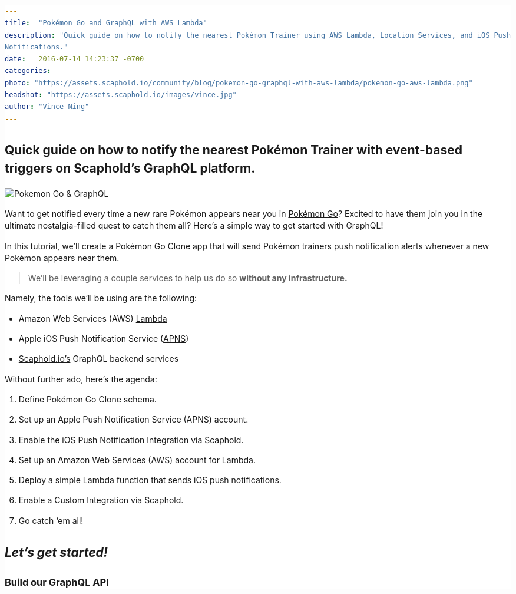 ```yaml
---
title:  "Pokémon Go and GraphQL with AWS Lambda"
description: "Quick guide on how to notify the nearest Pokémon Trainer using AWS Lambda, Location Services, and iOS Push Notifications."
date:   2016-07-14 14:23:37 -0700
categories:
photo: "https://assets.scaphold.io/community/blog/pokemon-go-graphql-with-aws-lambda/pokemon-go-aws-lambda.png"
headshot: "https://assets.scaphold.io/images/vince.jpg"
author: "Vince Ning"
---
```


## Quick guide on how to notify the nearest Pokémon Trainer with event-based triggers on Scaphold’s GraphQL platform.

![Pokemon Go & GraphQL](https://assets.scaphold.io/community/blog/pokemon-go-graphql-with-aws-lambda/pokemon-go-aws-lambda.png)

Want to get notified every time a new rare Pokémon appears near you in [Pokémon Go](http://www.pokemon.com/us/pokemon-video-games/pokemon-go/)? Excited to have them join you in the ultimate nostalgia-filled quest to catch them all? Here’s a simple way to get started with GraphQL!

In this tutorial, we’ll create a Pokémon Go Clone app that will send Pokémon trainers push notification alerts whenever a new Pokémon appears near them.
> We’ll be leveraging a couple services to help us do so **without any infrastructure.**

Namely, the tools we’ll be using are the following:

* Amazon Web Services (AWS) [Lambda](https://aws.amazon.com/lambda/)

* Apple iOS Push Notification Service ([APNS](https://developer.apple.com/library/ios/documentation/NetworkingInternet/Conceptual/RemoteNotificationsPG/Chapters/ApplePushService.html))

* [Scaphold.io’s](https://scaphold.io) GraphQL backend services

Without further ado, here’s the agenda:

1. Define Pokémon Go Clone schema.

1. Set up an Apple Push Notification Service (APNS) account.

1. Enable the iOS Push Notification Integration via Scaphold.

1. Set up an Amazon Web Services (AWS) account for Lambda.

1. Deploy a simple Lambda function that sends iOS push notifications.

1. Enable a Custom Integration via Scaphold.

1. Go catch ‘em all!

## *Let’s get started!*

### Build our GraphQL API
